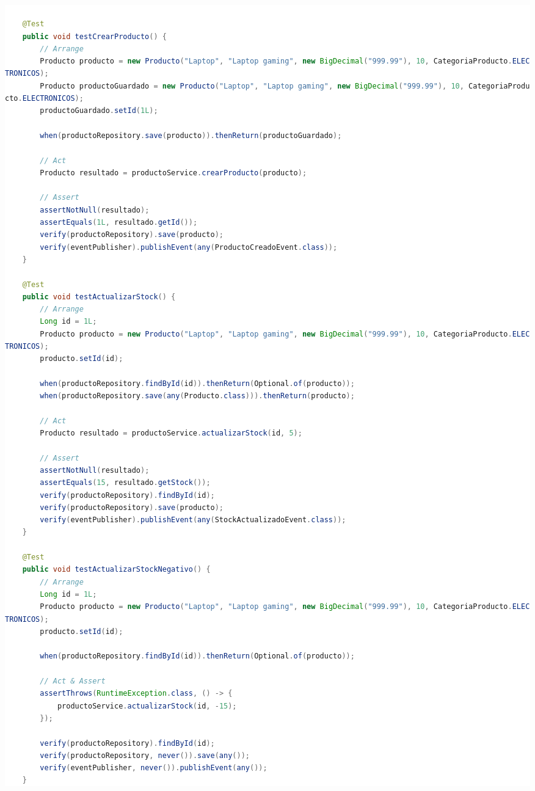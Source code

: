 ```java
    
    @Test
    public void testCrearProducto() {
        // Arrange
        Producto producto = new Producto("Laptop", "Laptop gaming", new BigDecimal("999.99"), 10, CategoriaProducto.ELECTRONICOS);
        Producto productoGuardado = new Producto("Laptop", "Laptop gaming", new BigDecimal("999.99"), 10, CategoriaProducto.ELECTRONICOS);
        productoGuardado.setId(1L);
        
        when(productoRepository.save(producto)).thenReturn(productoGuardado);
        
        // Act
        Producto resultado = productoService.crearProducto(producto);
        
        // Assert
        assertNotNull(resultado);
        assertEquals(1L, resultado.getId());
        verify(productoRepository).save(producto);
        verify(eventPublisher).publishEvent(any(ProductoCreadoEvent.class));
    }
    
    @Test
    public void testActualizarStock() {
        // Arrange
        Long id = 1L;
        Producto producto = new Producto("Laptop", "Laptop gaming", new BigDecimal("999.99"), 10, CategoriaProducto.ELECTRONICOS);
        producto.setId(id);
        
        when(productoRepository.findById(id)).thenReturn(Optional.of(producto));
        when(productoRepository.save(any(Producto.class))).thenReturn(producto);
        
        // Act
        Producto resultado = productoService.actualizarStock(id, 5);
        
        // Assert
        assertNotNull(resultado);
        assertEquals(15, resultado.getStock());
        verify(productoRepository).findById(id);
        verify(productoRepository).save(producto);
        verify(eventPublisher).publishEvent(any(StockActualizadoEvent.class));
    }
    
    @Test
    public void testActualizarStockNegativo() {
        // Arrange
        Long id = 1L;
        Producto producto = new Producto("Laptop", "Laptop gaming", new BigDecimal("999.99"), 10, CategoriaProducto.ELECTRONICOS);
        producto.setId(id);
        
        when(productoRepository.findById(id)).thenReturn(Optional.of(producto));
        
        // Act & Assert
        assertThrows(RuntimeException.class, () -> {
            productoService.actualizarStock(id, -15);
        });
        
        verify(productoRepository).findById(id);
        verify(productoRepository, never()).save(any());
        verify(eventPublisher, never()).publishEvent(any());
    }
```
